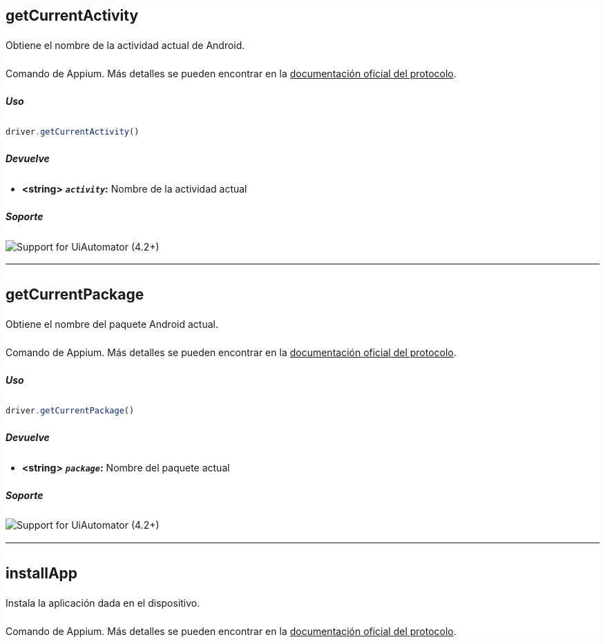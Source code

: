 ## getCurrentActivity
Obtiene el nombre de la actividad actual de Android.<br /><br />Comando de Appium. Más detalles se pueden encontrar en la [documentación oficial del protocolo](https://appium.github.io/appium.io/docs/en/commands/device/activity/current-activity/).



##### Uso

```js
driver.getCurrentActivity()
```




##### Devuelve

- **&lt;string&gt;**
            **<code><var>activity</var></code>:** Nombre de la actividad actual    

##### Soporte

![Support for UiAutomator (4.2+)](/img/icons/android.svg)

---
## getCurrentPackage
Obtiene el nombre del paquete Android actual.<br /><br />Comando de Appium. Más detalles se pueden encontrar en la [documentación oficial del protocolo](https://appium.github.io/appium.io/docs/en/commands/device/activity/current-package/).



##### Uso

```js
driver.getCurrentPackage()
```




##### Devuelve

- **&lt;string&gt;**
            **<code><var>package</var></code>:** Nombre del paquete actual    

##### Soporte

![Support for UiAutomator (4.2+)](/img/icons/android.svg)

---
## installApp
Instala la aplicación dada en el dispositivo.<br /><br />Comando de Appium. Más detalles se pueden encontrar en la [documentación oficial del protocolo](https://appium.github.io/appium.io/docs/en/commands/device/app/install-app/).
